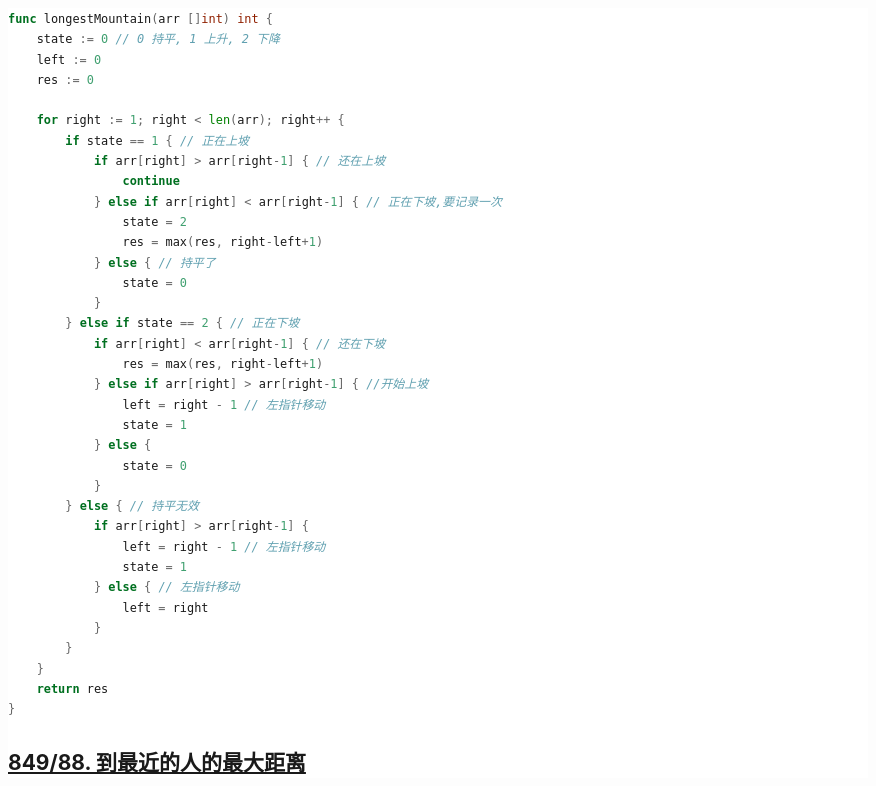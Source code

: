 ```go
func longestMountain(arr []int) int {
	state := 0 // 0 持平, 1 上升, 2 下降
	left := 0
	res := 0

	for right := 1; right < len(arr); right++ {
		if state == 1 { // 正在上坡
			if arr[right] > arr[right-1] { // 还在上坡
				continue
			} else if arr[right] < arr[right-1] { // 正在下坡,要记录一次
				state = 2
				res = max(res, right-left+1)
			} else { // 持平了
				state = 0
			}
		} else if state == 2 { // 正在下坡
			if arr[right] < arr[right-1] { // 还在下坡
				res = max(res, right-left+1)
			} else if arr[right] > arr[right-1] { //开始上坡
				left = right - 1 // 左指针移动
				state = 1
			} else {
				state = 0
			}
		} else { // 持平无效
			if arr[right] > arr[right-1] {
				left = right - 1 // 左指针移动
				state = 1
			} else { // 左指针移动
				left = right
			}
		}
	}
	return res
}
```





## [849/88. 到最近的人的最大距离](https://leetcode.cn/problems/maximize-distance-to-closest-person/)
